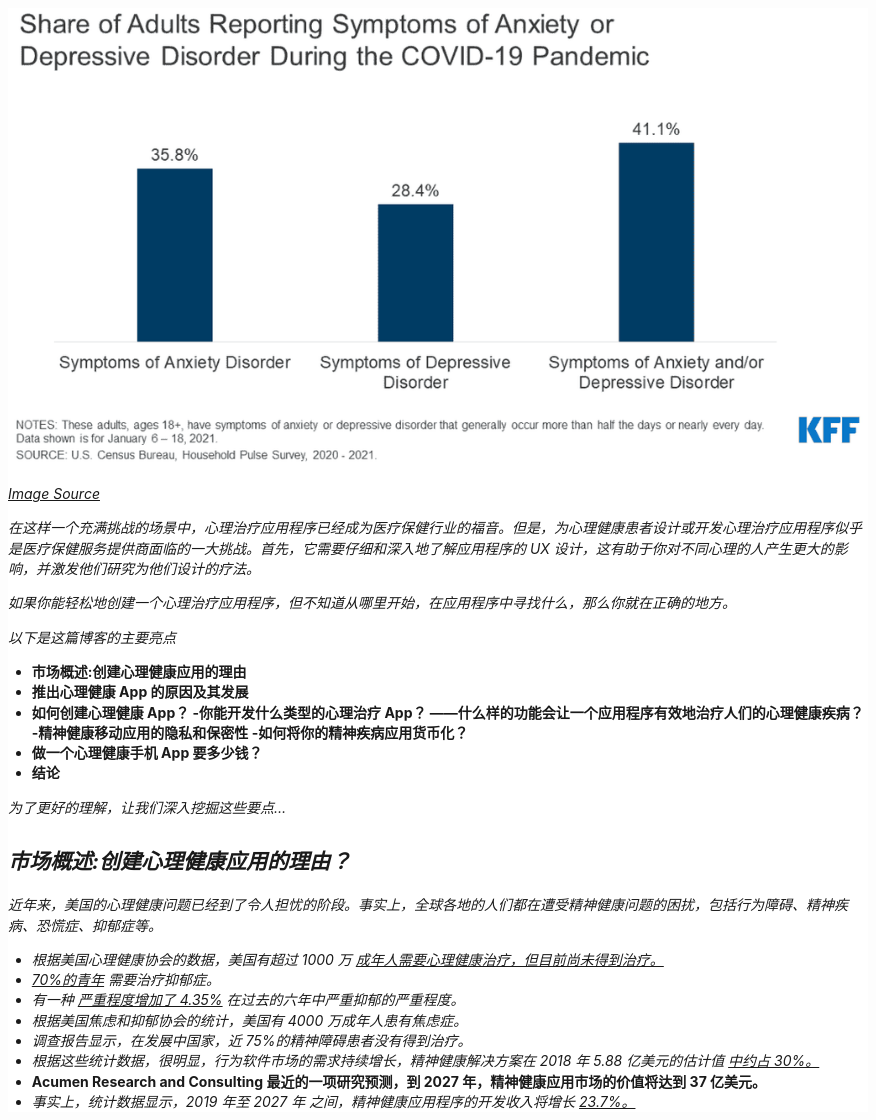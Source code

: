 *![](img/8a94f76dad6e5c59bf94610ea54b3c00.png)*

*[Image Source](https://www.kff.org/wp-content/uploads/2021/02/9440-03-Figure-2.png)*

*在这样一个充满挑战的场景中，心理治疗应用程序已经成为医疗保健行业的福音。但是，为心理健康患者设计或开发心理治疗应用程序似乎是医疗保健服务提供商面临的一大挑战。首先，它需要仔细和深入地了解应用程序的 UX 设计，这有助于你对不同心理的人产生更大的影响，并激发他们研究为他们设计的疗法。*

*如果你能轻松地创建一个心理治疗应用程序，但不知道从哪里开始，在应用程序中寻找什么，那么你就在正确的地方。*

*以下是这篇博客的主要亮点*

*   **市场概述:创建心理健康应用的理由**
*   **推出心理健康 App 的原因及其发展**
*   **如何创建心理健康 App？
    -你能开发什么类型的心理治疗 App？
    ——什么样的功能会让一个应用程序有效地治疗人们的心理健康疾病？
    -精神健康移动应用的隐私和保密性
    -如何将你的精神疾病应用货币化？**
*   **做一个心理健康手机 App 要多少钱？**
*   **结论**

*为了更好的理解，让我们深入挖掘这些要点…*

## ***市场概述:创建心理健康应用的理由？***

*近年来，美国的心理健康问题已经到了令人担忧的阶段。事实上，全球各地的人们都在遭受精神健康问题的困扰，包括行为障碍、精神疾病、恐慌症、抑郁症等。*

*   **根据美国心理健康协会的数据，美国有超过 1000 万* [*成年人需要心理健康治疗，但目前尚未得到治疗。*](https://www.mhanational.org/issues/state-mental-health-america)*
*   *[*70%的青年*](https://www.mhanational.org/issues/state-mental-health-america) *需要治疗抑郁症。**
*   **有一种* [*严重程度增加了 4.35%*](https://www.mhanational.org/issues/state-mental-health-america) *在过去的六年中严重抑郁的严重程度。**
*   *根据美国焦虑和抑郁协会的统计，美国有 4000 万成年人患有焦虑症。*
*   *调查报告显示，在发展中国家，近 75%的精神障碍患者没有得到治疗。*
*   **根据这些统计数据，很明显，行为软件市场的需求持续增长，精神健康解决方案在 2018 年 5.88 亿美元的估计值* [*中约占 30%。*](https://onefourzerogroup.com/health-tech-report/)*
*   **Acumen Research and Consulting 最近的一项研究预测，到 2027 年，精神健康应用市场的价值将达到 37 亿美元。**
*   **事实上，统计数据显示，2019 年至 2027 年* *之间，精神健康应用程序的开发收入将增长* [*23.7%。*](https://www.prnewswire.com/news-releases/mental-health-apps-market-accounted-for-us-587-9-mn-in-2018-and-is-expected-to-generate-a-revenue-of-us-3-918-40-mn-by-2027--at-a-growth-rate-of-23-7-from-2019--2027--300997559.html)*
